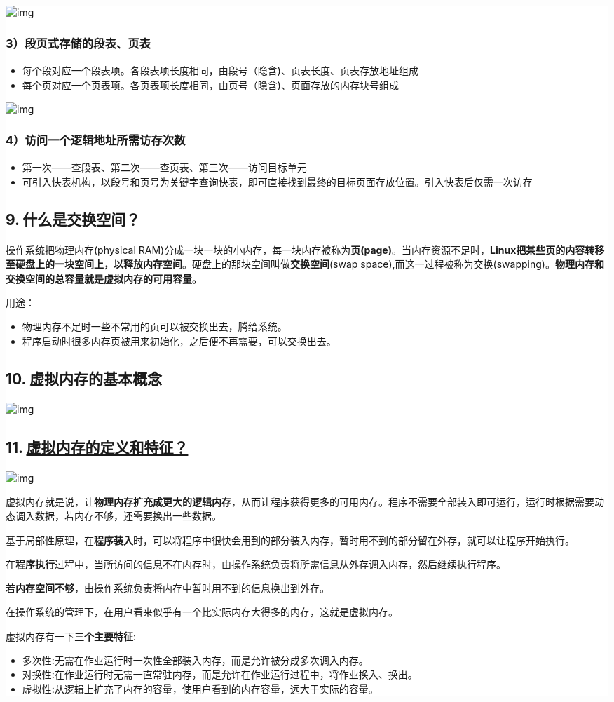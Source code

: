 ![img](https://cdn.nlark.com/yuque/0/2022/png/22219483/1652688312818-03904772-08c7-4e5f-9b72-f8cc39f6b3d8.png)

### 3）段页式存储的段表、页表

- 每个段对应一个段表项。各段表项长度相同，由段号（隐含)、页表长度、页表存放地址组成
- 每个页对应一个页表项。各页表项长度相同，由页号（隐含)、页面存放的内存块号组成

![img](https://cdn.nlark.com/yuque/0/2022/png/22219483/1652688515964-0b14f395-c012-4fa4-8c96-63c646744b5c.png)

### 4）访问一个逻辑地址所需访存次数

- 第一次——查段表、第二次——查页表、第三次——访问目标单元
- 可引入快表机构，以段号和页号为关键字查询快表，即可直接找到最终的目标页面存放位置。引入快表后仅需一次访存

## 9. 什么是交换空间？



操作系统把物理内存(physical RAM)分成一块一块的小内存，每一块内存被称为**页(page)**。当内存资源不足时，**Linux把某些页的内容转移至硬盘上的一块空间上，以释放内存空间**。硬盘上的那块空间叫做**交换空间**(swap space),而这一过程被称为交换(swapping)。**物理内存和交换空间的总容量就是虚拟内存的可用容量。**



用途：



- 物理内存不足时一些不常用的页可以被交换出去，腾给系统。
- 程序启动时很多内存页被用来初始化，之后便不再需要，可以交换出去。



## 10. 虚拟内存的基本概念

![img](https://cdn.nlark.com/yuque/0/2022/png/22219483/1652692963307-edcc1a2b-84cb-437f-b3df-8b03d5a4fff7.png)

## 11. [虚拟内存的定义和特征？](https://blog.csdn.net/weixin_43914604/article/details/105977595)

![img](https://cdn.nlark.com/yuque/0/2022/png/22219483/1652691980511-b53ee230-ea06-4977-81d0-0b94fcb0c9e7.png)

虚拟内存就是说，让**物理内存扩充成更大的逻辑内存**，从而让程序获得更多的可用内存。程序不需要全部装入即可运行，运行时根据需要动态调入数据，若内存不够，还需要换出一些数据。



基于局部性原理，在**程序装入**时，可以将程序中很快会用到的部分装入内存，暂时用不到的部分留在外存，就可以让程序开始执行。

在**程序执行**过程中，当所访问的信息不在内存时，由操作系统负责将所需信息从外存调入内存，然后继续执行程序。

若**内存空间不够**，由操作系统负责将内存中暂时用不到的信息换出到外存。

在操作系统的管理下，在用户看来似乎有一个比实际内存大得多的内存，这就是虚拟内存。



虚拟内存有一下**三个主要特征**:

- 多次性:无需在作业运行时一次性全部装入内存，而是允许被分成多次调入内存。
- 对换性:在作业运行时无需一直常驻内存，而是允许在作业运行过程中，将作业换入、换出。
- 虚拟性:从逻辑上扩充了内存的容量，使用户看到的内存容量，远大于实际的容量。
